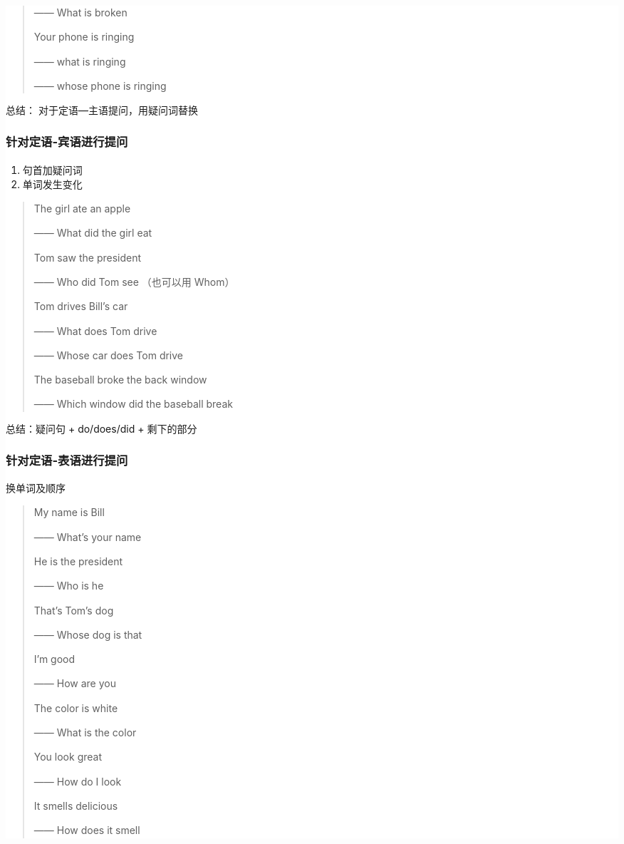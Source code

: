 > —— What is broken
>
> Your phone is ringing
>
> —— what is ringing
>
> —— whose phone is ringing

总结： 对于定语—主语提问，用疑问词替换

### 针对定语-宾语进行提问

1. 句首加疑问词
2. 单词发生变化

> The girl ate an apple
>
> —— What did the girl eat
>
> Tom saw the president
>
> —— Who did Tom see （也可以用 Whom）
>
> Tom drives Bill’s car
>
> —— What does Tom drive
>
> —— Whose car does Tom drive
>
> The baseball broke the back window
>
> —— Which window did the baseball break

总结：疑问句 + do/does/did + 剩下的部分

### 针对定语-表语进行提问

换单词及顺序

> My name is Bill
>
> —— What’s your name
>
> He is the president
>
> —— Who is he
>
> That’s Tom’s dog
>
> —— Whose dog is that
>
> I’m good
>
> —— How are you
>
> The color is white
>
> —— What is the color
>
> You look great
>
> —— How do I look
>
> It smells delicious
>
> —— How does it smell